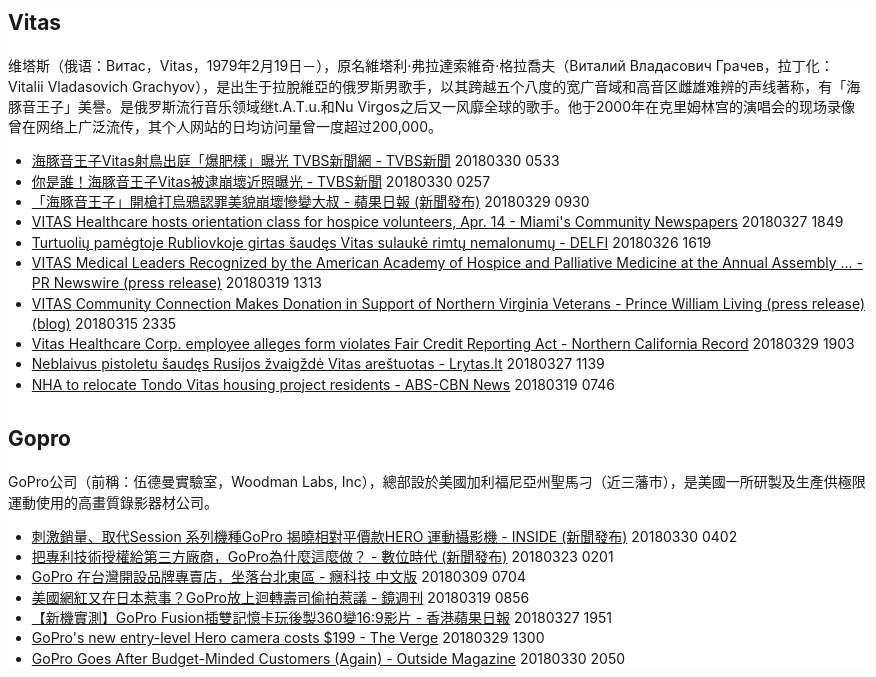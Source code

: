 ## Vitas

维塔斯（俄语：Витас，Vitas，1979年2月19日－），原名維塔利·弗拉達索維奇·格拉喬夫（Виталий Владасович Грачев，拉丁化：Vitalii Vladasovich Grachyov），是出生于拉脫維亞的俄罗斯男歌手，以其跨越五个八度的宽广音域和高音区雌雄难辨的声线著称，有「海豚音王子」美譽。是俄罗斯流行音乐领域继t.A.T.u.和Nu Virgos之后又一风靡全球的歌手。他于2000年在克里姆林宫的演唱会的现场录像曾在网络上广泛流传，其个人网站的日均访问量曾一度超过200,000。
- [海豚音王子Vitas射鳥出庭「爆肥樣」曝光  TVBS新聞網 - TVBS新聞](https://news.tvbs.com.tw/entertainment/892940 "海豚音王子Vitas射鳥出庭「爆肥樣」曝光  TVBS新聞網 - TVBS新聞") 20180330 0533
- [你是誰！海豚音王子Vitas被逮崩壞近照曝光 - TVBS新聞](https://news.tvbs.com.tw/life/892851 "你是誰！海豚音王子Vitas被逮崩壞近照曝光 - TVBS新聞") 20180330 0257
- [「海豚音王子」開槍打烏鴉認罪美貌崩壞慘變大叔 - 蘋果日報 (新聞發布)](https://tw.appledaily.com/new/realtime/20180329/1324781/ "「海豚音王子」開槍打烏鴉認罪美貌崩壞慘變大叔 - 蘋果日報 (新聞發布)") 20180329 0930
- [VITAS Healthcare hosts orientation class for hospice volunteers, Apr. 14 - Miami's Community Newspapers](http://communitynewspapers.com/south-miami-home/vitas-healthcare-hosts-orientation-class-for-hospice-volunteers-apr-14/ "VITAS Healthcare hosts orientation class for hospice volunteers, Apr. 14 - Miami's Community Newspapers") 20180327 1849
- [Turtuolių pamėgtoje Rubliovkoje girtas šaudęs Vitas sulaukė rimtų nemalonumų - DELFI](https://www.delfi.lt/veidai/uzsienio-zvaigzdes/turtuoliu-pamegtoje-rubliovkoje-girtas-saudes-vitas-sulauke-rimtu-nemalonumu.d?id=77534947 "Turtuolių pamėgtoje Rubliovkoje girtas šaudęs Vitas sulaukė rimtų nemalonumų - DELFI") 20180326 1619
- [VITAS Medical Leaders Recognized by the American Academy of Hospice and Palliative Medicine at the Annual Assembly ... - PR Newswire (press release)](https://www.prnewswire.com/news-releases/vitas-medical-leaders-recognized-by-the-american-academy-of-hospice-and-palliative-medicine-at-the-annual-assembly-for-hospice--palliative-care-300615813.html "VITAS Medical Leaders Recognized by the American Academy of Hospice and Palliative Medicine at the Annual Assembly ... - PR Newswire (press release)") 20180319 1313
- [VITAS Community Connection Makes Donation in Support of Northern Virginia Veterans - Prince William Living (press release) (blog)](https://princewilliamliving.com/2018/03/vitas-community-connection-makes-donation-in-support-of-northern-virginia-veterans/ "VITAS Community Connection Makes Donation in Support of Northern Virginia Veterans - Prince William Living (press release) (blog)") 20180315 2335
- [Vitas Healthcare Corp. employee alleges form violates Fair Credit Reporting Act - Northern California Record](https://norcalrecord.com/stories/511368434-vitas-healthcare-corp-employee-alleges-form-violates-fair-credit-reporting-act "Vitas Healthcare Corp. employee alleges form violates Fair Credit Reporting Act - Northern California Record") 20180329 1903
- [Neblaivus pistoletu šaudęs Rusijos žvaigždė Vitas areštuotas - Lrytas.lt](https://zmones.lrytas.lt/uzsienio-zvaigzdes/2018/03/27/news/neblaivus-is-pistoleto-saudes-rusijos-zvaigzde-vitas-arestuotas-5459075/ "Neblaivus pistoletu šaudęs Rusijos žvaigždė Vitas areštuotas - Lrytas.lt") 20180327 1139
- [NHA to relocate Tondo Vitas housing project residents - ABS-CBN News](http://news.abs-cbn.com/news/03/19/18/nha-to-relocate-tondo-vitas-housing-project-residents "NHA to relocate Tondo Vitas housing project residents - ABS-CBN News") 20180319 0746

## Gopro

GoPro公司（前稱：伍德曼實驗室，Woodman Labs, Inc），總部設於美國加利福尼亞州聖馬刁（近三藩市），是美國一所研製及生產供極限運動使用的高畫質錄影器材公司。
- [刺激銷量、取代Session 系列機種GoPro 揭曉相對平價款HERO 運動攝影機 - INSIDE (新聞發布)](https://www.inside.com.tw/2018/03/30/gopro-hero-at-entry-level "刺激銷量、取代Session 系列機種GoPro 揭曉相對平價款HERO 運動攝影機 - INSIDE (新聞發布)") 20180330 0402
- [把專利技術授權給第三方廠商，GoPro為什麼這麼做？ - 數位時代 (新聞發布)](https://www.bnext.com.tw/article/48592/gopro-starts-licensing-its-technology "把專利技術授權給第三方廠商，GoPro為什麼這麼做？ - 數位時代 (新聞發布)") 20180323 0201
- [GoPro 在台灣開設品牌專賣店，坐落台北東區 - 癮科技 中文版](https://chinese.engadget.com/2018/03/09/gopro-store-tw/ "GoPro 在台灣開設品牌專賣店，坐落台北東區 - 癮科技 中文版") 20180309 0704
- [美國網紅又在日本惹事？GoPro放上迴轉壽司偷拍惹議 - 鏡週刊](https://www.mirrormedia.mg/story/20180319game_youtube/ "美國網紅又在日本惹事？GoPro放上迴轉壽司偷拍惹議 - 鏡週刊") 20180319 0856
- [【新機實測】GoPro Fusion插雙記憶卡玩後製360變16:9影片 - 香港蘋果日報](https://hk.lifestyle.appledaily.com/lifestyle/tech/daily/article/20180328/20344849 "【新機實測】GoPro Fusion插雙記憶卡玩後製360變16:9影片 - 香港蘋果日報") 20180327 1951
- [GoPro's new entry-level Hero camera costs $199 - The Verge](https://www.theverge.com/circuitbreaker/2018/3/29/17173536/gopro-hero-entry-level-specs-price "GoPro's new entry-level Hero camera costs $199 - The Verge") 20180329 1300
- [GoPro Goes After Budget-Minded Customers (Again) - Outside Magazine](https://www.outsideonline.com/2293966/gopro-goes-after-budget-minded-customers-again "GoPro Goes After Budget-Minded Customers (Again) - Outside Magazine") 20180330 2050